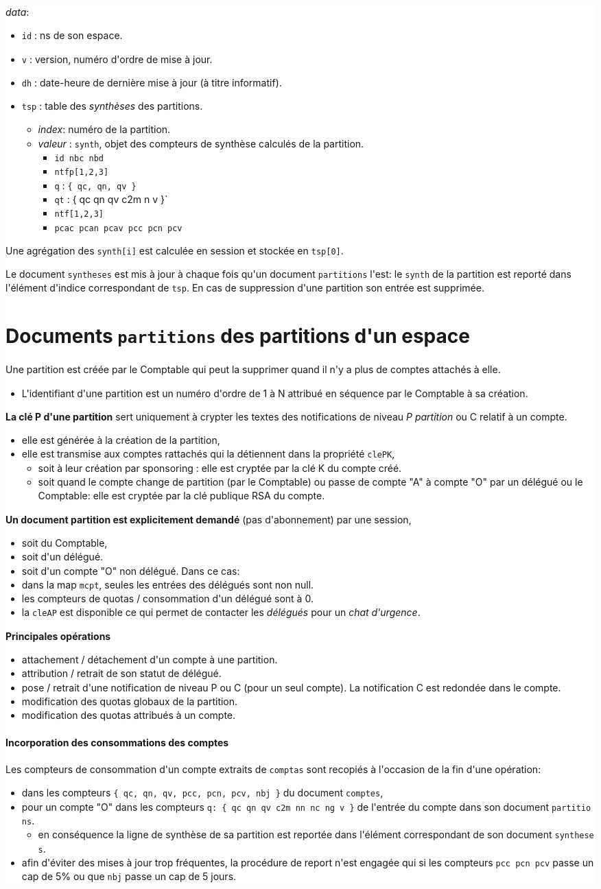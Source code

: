 _data_:
- `id` : ns de son espace.
- `v` : version, numéro d'ordre de mise à jour.

- `dh` : date-heure de dernière mise à jour (à titre informatif).
- `tsp` : table des _synthèses_ des partitions.
  - _index_: numéro de la partition.
  - _valeur_ : `synth`, objet des compteurs de synthèse calculés de la partition.
    - `id nbc nbd`
    - `ntfp[1,2,3]`
    - `q` : `{ qc, qn, qv }`
    - `qt` : { qc qn qv c2m n v }`
    - `ntf[1,2,3]`
    - `pcac pcan pcav pcc pcn pcv`

Une agrégation des `synth[i]` est calculée en session et stockée en `tsp[0]`.

Le document `syntheses` est mis à jour à chaque fois qu'un document `partitions` l'est: le `synth` de la partition est reporté dans l'élément d'indice correspondant de `tsp`. En cas de suppression d'une partition son entrée est supprimée.

# Documents `partitions` des partitions d'un espace
Une partition est créée par le Comptable qui peut la supprimer quand il n'y a plus de comptes attachés à elle. 
- L'identifiant d'une partition est un numéro d'ordre de 1 à N attribué en séquence par le Comptable à sa création.

**La clé P d'une partition** sert uniquement à crypter les textes des notifications de niveau _P partition_ ou C relatif à un compte.
- elle est générée à la création de la partition,
- elle est transmise aux comptes rattachés qui la détiennent dans la propriété `clePK`,
  - soit à leur création par sponsoring : elle est cryptée par la clé K du compte créé.
  - soit quand le compte change de partition (par le Comptable) ou passe de compte "A" à compte "O" par un délégué ou le Comptable: elle est cryptée par la clé publique RSA du compte.

**Un document partition est explicitement demandé** (pas d'abonnement) par une session,
- soit du Comptable,
- soit d'un délégué.
-  soit d'un compte "O" non délégué. Dans ce cas:  
  - dans la map `mcpt`, seules les entrées des délégués sont non null.
  - les compteurs de quotas / consommation d'un délégué sont à 0.
  - la `cleAP` est disponible ce qui permet de contacter les _délégués_ pour un _chat d'urgence_.

**Principales opérations**
- attachement / détachement d'un compte à une partition.
- attribution / retrait de son statut de délégué.
- pose / retrait d'une notification de niveau P ou C (pour un seul compte). La notification C est redondée dans le compte.
- modification des quotas globaux de la partition.
- modification des quotas attribués à un compte.

#### Incorporation des consommations des comptes
Les compteurs de consommation d'un compte extraits de `comptas` sont recopiés à l'occasion de la fin d'une opération:
- dans les compteurs `{ qc, qn, qv, pcc, pcn, pcv, nbj }` du document `comptes`,
- pour un compte "O" dans les compteurs `q: { qc qn qv c2m nn nc ng v }` de l'entrée du compte dans son document `partitions`.
  - en conséquence la ligne de synthèse de sa partition est reportée dans l'élément correspondant de son document `syntheses`.
- afin d'éviter des mises à jour trop fréquentes, la procédure de report n'est engagée qui si les compteurs `pcc pcn pcv` passe un cap de 5% ou que `nbj` passe un cap de 5 jours.
